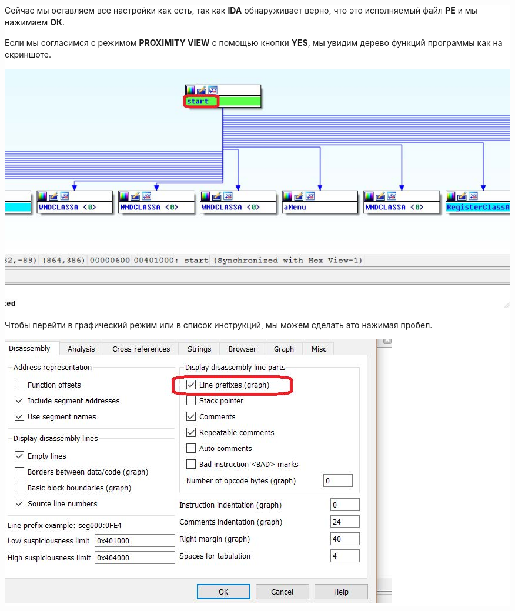Сейчас мы оставляем все настройки как есть, так как **IDA** обнаруживает верно, что это исполняемый файл **PE** и мы нажимаем **ОК**.

Если мы согласимся с режимом **PROXIMITY VIEW** с помощью кнопки **YES**, мы увидим дерево функций программы как на скриншоте.

![](.gitbook/assets/01/10.jpg)

Чтобы перейти в графический режим или в список инструкций, мы можем сделать это нажимая пробел.

![](.gitbook/assets/01/11.jpg)
